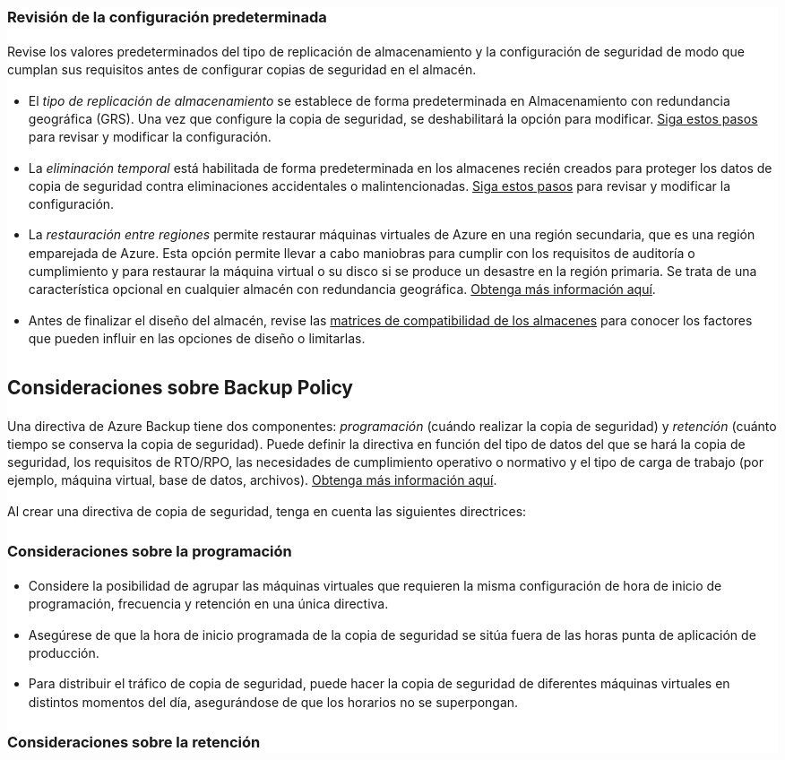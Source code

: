 ### <a name="review-default-settings"></a>Revisión de la configuración predeterminada

Revise los valores predeterminados del tipo de replicación de almacenamiento y la configuración de seguridad de modo que cumplan sus requisitos antes de configurar copias de seguridad en el almacén.

* El *tipo de replicación de almacenamiento* se establece de forma predeterminada en Almacenamiento con redundancia geográfica (GRS). Una vez que configure la copia de seguridad, se deshabilitará la opción para modificar. [Siga estos pasos](backup-create-rs-vault.md#set-storage-redundancy) para revisar y modificar la configuración.

* La *eliminación temporal* está habilitada de forma predeterminada en los almacenes recién creados para proteger los datos de copia de seguridad contra eliminaciones accidentales o malintencionadas. [Siga estos pasos](backup-azure-security-feature-cloud.md#enabling-and-disabling-soft-delete) para revisar y modificar la configuración.

* La *restauración entre regiones* permite restaurar máquinas virtuales de Azure en una región secundaria, que es una región emparejada de Azure. Esta opción permite llevar a cabo maniobras para cumplir con los requisitos de auditoría o cumplimiento y para restaurar la máquina virtual o su disco si se produce un desastre en la región primaria. Se trata de una característica opcional en cualquier almacén con redundancia geográfica. [Obtenga más información aquí](backup-create-rs-vault.md#set-cross-region-restore).

* Antes de finalizar el diseño del almacén, revise las [matrices de compatibilidad de los almacenes](backup-support-matrix.md#vault-support) para conocer los factores que pueden influir en las opciones de diseño o limitarlas.

## <a name="backup-policy-considerations"></a>Consideraciones sobre Backup Policy

Una directiva de Azure Backup tiene dos componentes: *programación* (cuándo realizar la copia de seguridad) y *retención* (cuánto tiempo se conserva la copia de seguridad). Puede definir la directiva en función del tipo de datos del que se hará la copia de seguridad, los requisitos de RTO/RPO, las necesidades de cumplimiento operativo o normativo y el tipo de carga de trabajo (por ejemplo, máquina virtual, base de datos, archivos). [Obtenga más información aquí](backup-architecture.md#backup-policy-essentials).

Al crear una directiva de copia de seguridad, tenga en cuenta las siguientes directrices:

### <a name="schedule-considerations"></a>Consideraciones sobre la programación

* Considere la posibilidad de agrupar las máquinas virtuales que requieren la misma configuración de hora de inicio de programación, frecuencia y retención en una única directiva.

* Asegúrese de que la hora de inicio programada de la copia de seguridad se sitúa fuera de las horas punta de aplicación de producción.

* Para distribuir el tráfico de copia de seguridad, puede hacer la copia de seguridad de diferentes máquinas virtuales en distintos momentos del día, asegurándose de que los horarios no se superpongan.

### <a name="retention-considerations"></a>Consideraciones sobre la retención
